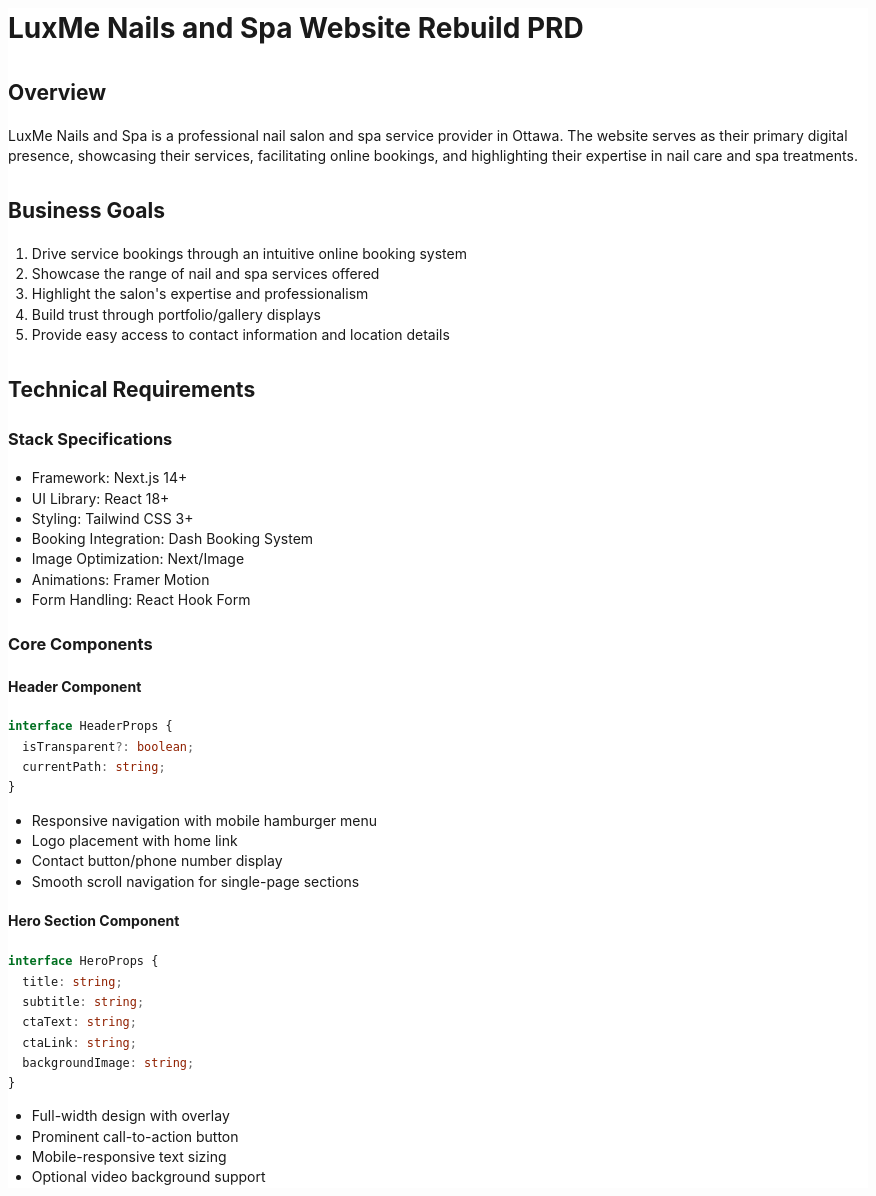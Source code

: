 # LuxMe Nails and Spa Website Rebuild PRD

## Overview
LuxMe Nails and Spa is a professional nail salon and spa service provider in Ottawa. The website serves as their primary digital presence, showcasing their services, facilitating online bookings, and highlighting their expertise in nail care and spa treatments.

## Business Goals
1. Drive service bookings through an intuitive online booking system
2. Showcase the range of nail and spa services offered
3. Highlight the salon's expertise and professionalism
4. Build trust through portfolio/gallery displays
5. Provide easy access to contact information and location details

## Technical Requirements

### Stack Specifications
- Framework: Next.js 14+
- UI Library: React 18+
- Styling: Tailwind CSS 3+
- Booking Integration: Dash Booking System
- Image Optimization: Next/Image
- Animations: Framer Motion
- Form Handling: React Hook Form

### Core Components

#### Header Component
```typescript
interface HeaderProps {
  isTransparent?: boolean;
  currentPath: string;
}
```
- Responsive navigation with mobile hamburger menu
- Logo placement with home link
- Contact button/phone number display
- Smooth scroll navigation for single-page sections

#### Hero Section Component
```typescript
interface HeroProps {
  title: string;
  subtitle: string;
  ctaText: string;
  ctaLink: string;
  backgroundImage: string;
}
```
- Full-width design with overlay
- Prominent call-to-action button
- Mobile-responsive text sizing
- Optional video background support
